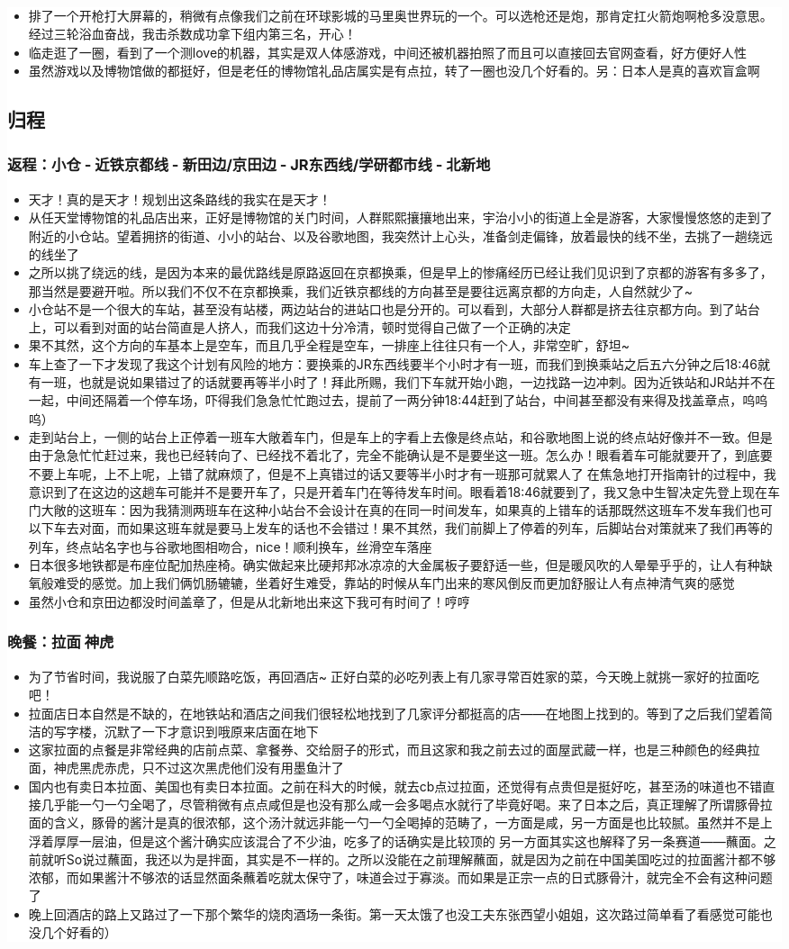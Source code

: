 - 排了一个开枪打大屏幕的，稍微有点像我们之前在环球影城的马里奥世界玩的一个。可以选枪还是炮，那肯定扛火箭炮啊枪多没意思。经过三轮浴血奋战，我击杀数成功拿下组内第三名，开心！
- 临走逛了一圈，看到了一个测love的机器，其实是双人体感游戏，中间还被机器拍照了而且可以直接回去官网查看，好方便好人性
- 虽然游戏以及博物馆做的都挺好，但是老任的博物馆礼品店属实是有点拉，转了一圈也没几个好看的。另：日本人是真的喜欢盲盒啊
## 归程
### 返程：小仓 - 近铁京都线 - 新田边/京田边 - JR东西线/学研都市线 - 北新地
- 天才！真的是天才！规划出这条路线的我实在是天才！
- 从任天堂博物馆的礼品店出来，正好是博物馆的关门时间，人群熙熙攘攘地出来，宇治小小的街道上全是游客，大家慢慢悠悠的走到了附近的小仓站。望着拥挤的街道、小小的站台、以及谷歌地图，我突然计上心头，准备剑走偏锋，放着最快的线不坐，去挑了一趟绕远的线坐了
- 之所以挑了绕远的线，是因为本来的最优路线是原路返回在京都换乘，但是早上的惨痛经历已经让我们见识到了京都的游客有多多了，那当然是要避开啦。所以我们不仅不在京都换乘，我们近铁京都线的方向甚至是要往远离京都的方向走，人自然就少了~
- 小仓站不是一个很大的车站，甚至没有站楼，两边站台的进站口也是分开的。可以看到，大部分人群都是挤去往京都方向。到了站台上，可以看到对面的站台简直是人挤人，而我们这边十分冷清，顿时觉得自己做了一个正确的决定
- 果不其然，这个方向的车基本上是空车，而且几乎全程是空车，一排座上往往只有一个人，非常空旷，舒坦~
- 车上查了一下才发现了我这个计划有风险的地方：要换乘的JR东西线要半个小时才有一班，而我们到换乘站之后五六分钟之后18:46就有一班，也就是说如果错过了的话就要再等半小时了！拜此所赐，我们下车就开始小跑，一边找路一边冲刺。因为近铁站和JR站并不在一起，中间还隔着一个停车场，吓得我们急急忙忙跑过去，提前了一两分钟18:44赶到了站台，中间甚至都没有来得及找盖章点，呜呜呜）
- 走到站台上，一侧的站台上正停着一班车大敞着车门，但是车上的字看上去像是终点站，和谷歌地图上说的终点站好像并不一致。但是由于急急忙忙赶过来，我也已经转向了、已经找不着北了，完全不能确认是不是要坐这一班。怎么办！眼看着车可能就要开了，到底要不要上车呢，上不上呢，上错了就麻烦了，但是不上真错过的话又要等半小时才有一班那可就累人了
  在焦急地打开指南针的过程中，我意识到了在这边的这趟车可能并不是要开车了，只是开着车门在等待发车时间。眼看着18:46就要到了，我又急中生智决定先登上现在车门大敞的这班车：因为我猜测两班车在这种小站台不会设计在真的在同一时间发车，如果真的上错车的话那既然这班车不发车我们也可以下车去对面，而如果这班车就是要马上发车的话也不会错过！果不其然，我们前脚上了停着的列车，后脚站台对策就来了我们再等的列车，终点站名字也与谷歌地图相吻合，nice！顺利换车，丝滑空车落座
- 日本很多地铁都是布座位配加热座椅。确实做起来比硬邦邦冰凉凉的大金属板子要舒适一些，但是暖风吹的人晕晕乎乎的，让人有种缺氧般难受的感觉。加上我们俩饥肠辘辘，坐着好生难受，靠站的时候从车门出来的寒风倒反而更加舒服让人有点神清气爽的感觉
- 虽然小仓和京田边都没时间盖章了，但是从北新地出来这下我可有时间了！哼哼
### 晚餐：拉面 神虎
- 为了节省时间，我说服了白菜先顺路吃饭，再回酒店~ 正好白菜的必吃列表上有几家寻常百姓家的菜，今天晚上就挑一家好的拉面吃吧！
- 拉面店日本自然是不缺的，在地铁站和酒店之间我们很轻松地找到了几家评分都挺高的店——在地图上找到的。等到了之后我们望着简洁的写字楼，沉默了一下才意识到哦原来店面在地下
- 这家拉面的点餐是非常经典的店前点菜、拿餐券、交给厨子的形式，而且这家和我之前去过的面屋武蔵一样，也是三种颜色的经典拉面，神虎黑虎赤虎，只不过这次黑虎他们没有用墨鱼汁了
- 国内也有卖日本拉面、美国也有卖日本拉面。之前在科大的时候，就去cb点过拉面，还觉得有点贵但是挺好吃，甚至汤的味道也不错直接几乎能一勺一勺全喝了，尽管稍微有点点咸但是也没有那么咸一会多喝点水就行了毕竟好喝。来了日本之后，真正理解了所谓豚骨拉面的含义，豚骨的酱汁是真的很浓郁，这个汤汁就远非能一勺一勺全喝掉的范畴了，一方面是咸，另一方面是也比较腻。虽然并不是上浮着厚厚一层油，但是这个酱汁确实应该混合了不少油，吃多了的话确实是比较顶的
  另一方面其实这也解释了另一条赛道——蘸面。之前就听So说过蘸面，我还以为是拌面，其实是不一样的。之所以没能在之前理解蘸面，就是因为之前在中国美国吃过的拉面酱汁都不够浓郁，而如果酱汁不够浓的话显然面条蘸着吃就太保守了，味道会过于寡淡。而如果是正宗一点的日式豚骨汁，就完全不会有这种问题了
- 晚上回酒店的路上又路过了一下那个繁华的烧肉酒场一条街。第一天太饿了也没工夫东张西望小姐姐，这次路过简单看了看感觉可能也没几个好看的）